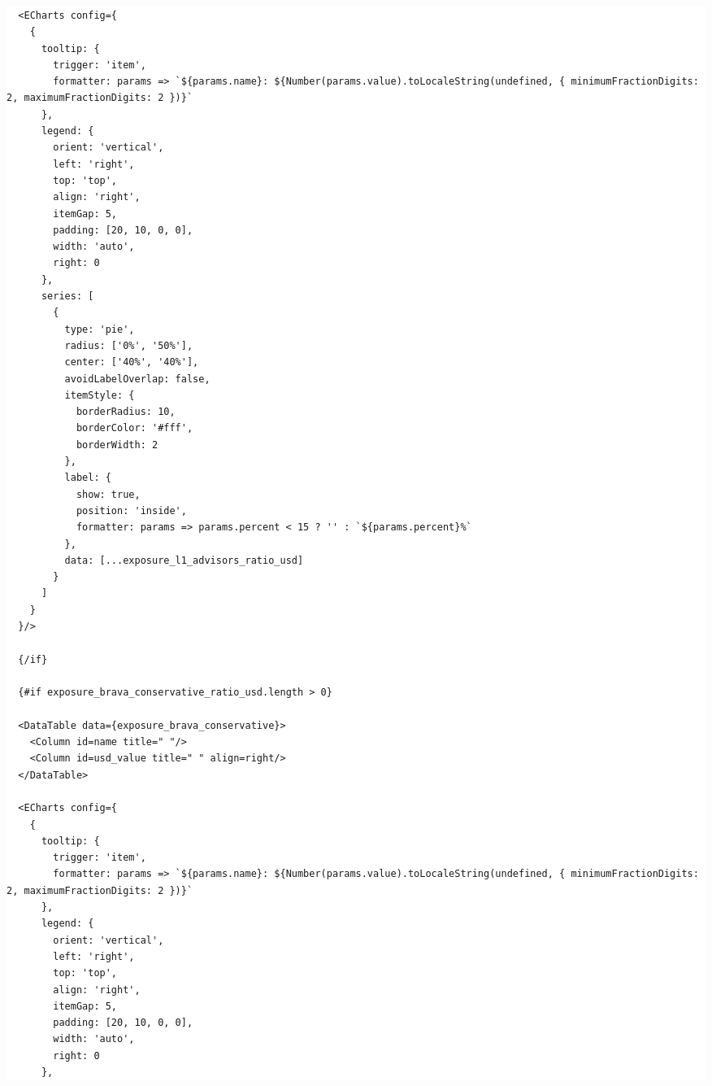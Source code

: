       <ECharts config={
        {
          tooltip: {
            trigger: 'item',
            formatter: params => `${params.name}: ${Number(params.value).toLocaleString(undefined, { minimumFractionDigits: 2, maximumFractionDigits: 2 })}`
          },
          legend: {
            orient: 'vertical',
            left: 'right',
            top: 'top',
            align: 'right',
            itemGap: 5,
            padding: [20, 10, 0, 0],
            width: 'auto',
            right: 0
          },
          series: [
            {
              type: 'pie',
              radius: ['0%', '50%'],
              center: ['40%', '40%'],
              avoidLabelOverlap: false,
              itemStyle: {
                borderRadius: 10,
                borderColor: '#fff',
                borderWidth: 2
              },
              label: {
                show: true,
                position: 'inside',
                formatter: params => params.percent < 15 ? '' : `${params.percent}%`
              },
              data: [...exposure_l1_advisors_ratio_usd]
            }
          ]
        }
      }/>

      {/if}

      {#if exposure_brava_conservative_ratio_usd.length > 0}

      <DataTable data={exposure_brava_conservative}>
        <Column id=name title=" "/>
        <Column id=usd_value title=" " align=right/>
      </DataTable>

      <ECharts config={
        {
          tooltip: {
            trigger: 'item',
            formatter: params => `${params.name}: ${Number(params.value).toLocaleString(undefined, { minimumFractionDigits: 2, maximumFractionDigits: 2 })}`
          },
          legend: {
            orient: 'vertical',
            left: 'right',
            top: 'top',
            align: 'right',
            itemGap: 5,
            padding: [20, 10, 0, 0],
            width: 'auto',
            right: 0
          },